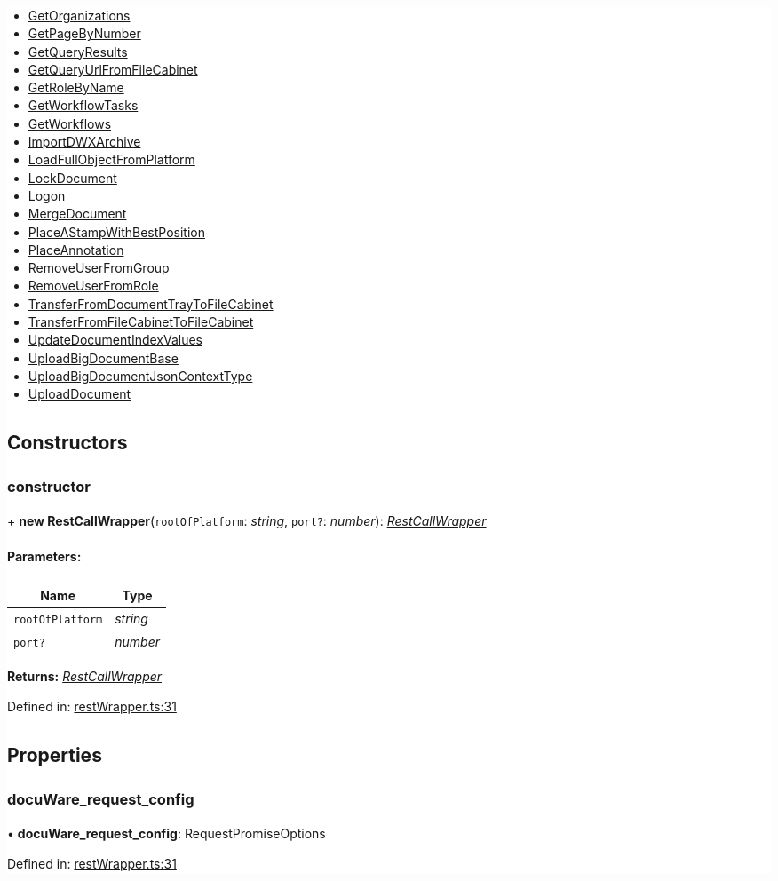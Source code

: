 - [GetOrganizations](restwrapper.restcallwrapper.md#getorganizations)
- [GetPageByNumber](restwrapper.restcallwrapper.md#getpagebynumber)
- [GetQueryResults](restwrapper.restcallwrapper.md#getqueryresults)
- [GetQueryUrlFromFileCabinet](restwrapper.restcallwrapper.md#getqueryurlfromfilecabinet)
- [GetRoleByName](restwrapper.restcallwrapper.md#getrolebyname)
- [GetWorkflowTasks](restwrapper.restcallwrapper.md#getworkflowtasks)
- [GetWorkflows](restwrapper.restcallwrapper.md#getworkflows)
- [ImportDWXArchive](restwrapper.restcallwrapper.md#importdwxarchive)
- [LoadFullObjectFromPlatform](restwrapper.restcallwrapper.md#loadfullobjectfromplatform)
- [LockDocument](restwrapper.restcallwrapper.md#lockdocument)
- [Logon](restwrapper.restcallwrapper.md#logon)
- [MergeDocument](restwrapper.restcallwrapper.md#mergedocument)
- [PlaceAStampWithBestPosition](restwrapper.restcallwrapper.md#placeastampwithbestposition)
- [PlaceAnnotation](restwrapper.restcallwrapper.md#placeannotation)
- [RemoveUserFromGroup](restwrapper.restcallwrapper.md#removeuserfromgroup)
- [RemoveUserFromRole](restwrapper.restcallwrapper.md#removeuserfromrole)
- [TransferFromDocumentTrayToFileCabinet](restwrapper.restcallwrapper.md#transferfromdocumenttraytofilecabinet)
- [TransferFromFileCabinetToFileCabinet](restwrapper.restcallwrapper.md#transferfromfilecabinettofilecabinet)
- [UpdateDocumentIndexValues](restwrapper.restcallwrapper.md#updatedocumentindexvalues)
- [UploadBigDocumentBase](restwrapper.restcallwrapper.md#uploadbigdocumentbase)
- [UploadBigDocumentJsonContextType](restwrapper.restcallwrapper.md#uploadbigdocumentjsoncontexttype)
- [UploadDocument](restwrapper.restcallwrapper.md#uploaddocument)

## Constructors

### constructor

\+ **new RestCallWrapper**(`rootOfPlatform`: *string*, `port?`: *number*): [*RestCallWrapper*](restwrapper.restcallwrapper.md)

#### Parameters:

Name | Type |
------ | ------ |
`rootOfPlatform` | *string* |
`port?` | *number* |

**Returns:** [*RestCallWrapper*](restwrapper.restcallwrapper.md)

Defined in: [restWrapper.ts:31](https://github.com/DocuWare/REST-Sample-TS/blob/6f07cff/src/restWrapper.ts#L31)

## Properties

### docuWare\_request\_config

• **docuWare\_request\_config**: RequestPromiseOptions

Defined in: [restWrapper.ts:31](https://github.com/DocuWare/REST-Sample-TS/blob/6f07cff/src/restWrapper.ts#L31)

